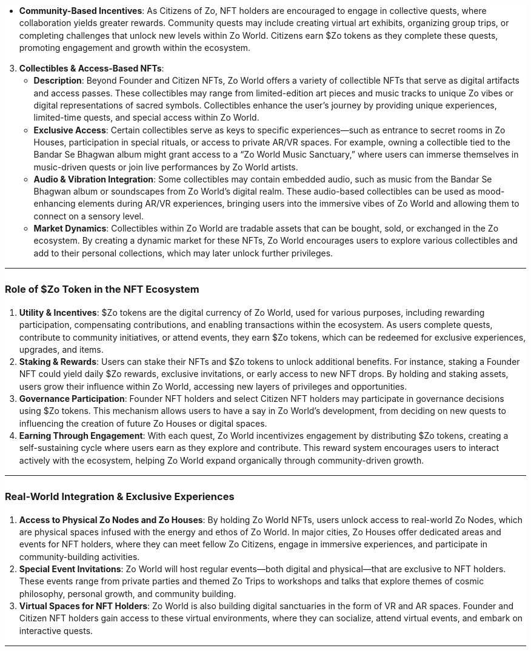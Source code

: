    - **Community-Based Incentives**: As Citizens of Zo, NFT holders are encouraged to engage in collective quests, where collaboration yields greater rewards. Community quests may include creating virtual art exhibits, organizing group trips, or completing challenges that unlock new levels within Zo World. Citizens earn $Zo tokens as they complete these quests, promoting engagement and growth within the ecosystem.
3. **Collectibles & Access-Based NFTs**:
   - **Description**: Beyond Founder and Citizen NFTs, Zo World offers a variety of collectible NFTs that serve as digital artifacts and access passes. These collectibles may range from limited-edition art pieces and music tracks to unique Zo vibes or digital representations of sacred symbols. Collectibles enhance the user’s journey by providing unique experiences, limited-time quests, and special access within Zo World.
   - **Exclusive Access**: Certain collectibles serve as keys to specific experiences—such as entrance to secret rooms in Zo Houses, participation in special rituals, or access to private AR/VR spaces. For example, owning a collectible tied to the Bandar Se Bhagwan album might grant access to a “Zo World Music Sanctuary,” where users can immerse themselves in music-driven quests or join live performances by Zo World artists.
   - **Audio & Vibration Integration**: Some collectibles may contain embedded audio, such as music from the Bandar Se Bhagwan album or soundscapes from Zo World’s digital realm. These audio-based collectibles can be used as mood-enhancing elements during AR/VR experiences, bringing users into the immersive vibes of Zo World and allowing them to connect on a sensory level.
   - **Market Dynamics**: Collectibles within Zo World are tradable assets that can be bought, sold, or exchanged in the Zo ecosystem. By creating a dynamic market for these NFTs, Zo World encourages users to explore various collectibles and add to their personal collections, which may later unlock further privileges.

---

### **Role of $Zo Token in the NFT Ecosystem**

1. **Utility & Incentives**: $Zo tokens are the digital currency of Zo World, used for various purposes, including rewarding participation, compensating contributions, and enabling transactions within the ecosystem. As users complete quests, contribute to community initiatives, or attend events, they earn $Zo tokens, which can be redeemed for exclusive experiences, upgrades, and items.
2. **Staking & Rewards**: Users can stake their NFTs and $Zo tokens to unlock additional benefits. For instance, staking a Founder NFT could yield daily $Zo rewards, exclusive invitations, or early access to new NFT drops. By holding and staking assets, users grow their influence within Zo World, accessing new layers of privileges and opportunities.
3. **Governance Participation**: Founder NFT holders and select Citizen NFT holders may participate in governance decisions using $Zo tokens. This mechanism allows users to have a say in Zo World’s development, from deciding on new quests to influencing the creation of future Zo Houses or digital spaces.
4. **Earning Through Engagement**: With each quest, Zo World incentivizes engagement by distributing $Zo tokens, creating a self-sustaining cycle where users earn as they explore and contribute. This reward system encourages users to interact actively with the ecosystem, helping Zo World expand organically through community-driven growth.

---

### **Real-World Integration & Exclusive Experiences**

1. **Access to Physical Zo Nodes and Zo Houses**: By holding Zo World NFTs, users unlock access to real-world Zo Nodes, which are physical spaces infused with the energy and ethos of Zo World. In major cities, Zo Houses offer dedicated areas and events for NFT holders, where they can meet fellow Zo Citizens, engage in immersive experiences, and participate in community-building activities.
2. **Special Event Invitations**: Zo World will host regular events—both digital and physical—that are exclusive to NFT holders. These events range from private parties and themed Zo Trips to workshops and talks that explore themes of cosmic philosophy, personal growth, and community building.
3. **Virtual Spaces for NFT Holders**: Zo World is also building digital sanctuaries in the form of VR and AR spaces. Founder and Citizen NFT holders gain access to these virtual environments, where they can socialize, attend virtual events, and embark on interactive quests.

---